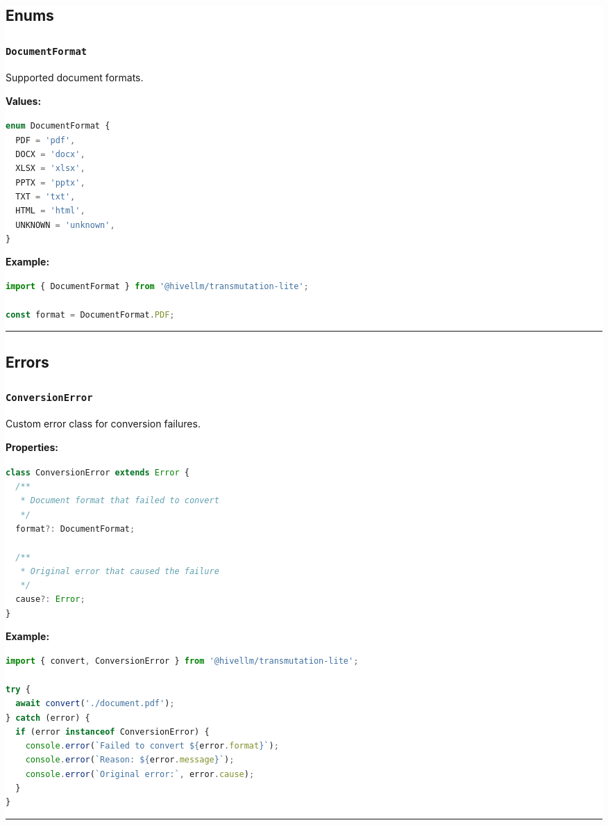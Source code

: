 
## Enums

### `DocumentFormat`

Supported document formats.

**Values:**

```typescript
enum DocumentFormat {
  PDF = 'pdf',
  DOCX = 'docx',
  XLSX = 'xlsx',
  PPTX = 'pptx',
  TXT = 'txt',
  HTML = 'html',
  UNKNOWN = 'unknown',
}
```

**Example:**
```typescript
import { DocumentFormat } from '@hivellm/transmutation-lite';

const format = DocumentFormat.PDF;
```

---

## Errors

### `ConversionError`

Custom error class for conversion failures.

**Properties:**

```typescript
class ConversionError extends Error {
  /**
   * Document format that failed to convert
   */
  format?: DocumentFormat;

  /**
   * Original error that caused the failure
   */
  cause?: Error;
}
```

**Example:**
```typescript
import { convert, ConversionError } from '@hivellm/transmutation-lite';

try {
  await convert('./document.pdf');
} catch (error) {
  if (error instanceof ConversionError) {
    console.error(`Failed to convert ${error.format}`);
    console.error(`Reason: ${error.message}`);
    console.error(`Original error:`, error.cause);
  }
}
```

---